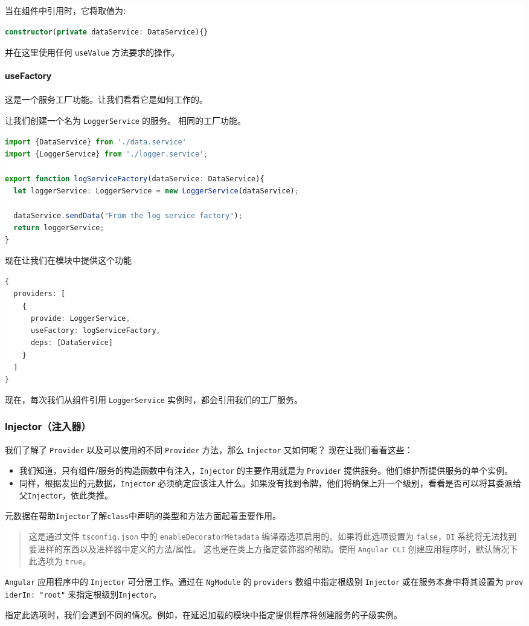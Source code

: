 当在组件中引用时，它将取值为:

```ts
constructor(private dataService: DataService){}
```

并在这里使用任何 `useValue` 方法要求的操作。

#### useFactory

这是一个服务工厂功能。让我们看看它是如何工作的。

让我们创建一个名为 `LoggerService` 的服务。 相同的工厂功能。

```ts
import {DataService} from './data.service'
import {LoggerService} from './logger.service';

export function logServiceFactory(dataService: DataService){
  let loggerService: LoggerService = new LoggerService(dataService);

  dataService.sendData("From the log service factory");
  return loggerService;
}
```

现在让我们在模块中提供这个功能

```ts
{
  providers: [
    {
      provide: LoggerService,
      useFactory: logServiceFactory,
      deps: [DataService]
    }
  ]
}
```

现在，每次我们从组件引用 `LoggerService` 实例时，都会引用我们的工厂服务。

### Injector（注入器）

我们了解了 `Provider` 以及可以使用的不同 `Provider` 方法，那么 `Injector` 又如何呢？ 现在让我们看看这些：

- 我们知道，只有组件/服务的构造函数中有注入，`Injector` 的主要作用就是为 `Provider` 提供服务。他们维护所提供服务的单个实例。
- 同样，根据发出的元数据，`Injector` 必须确定应该注入什么。如果没有找到令牌，他们将确保上升一个级别，看看是否可以将其委派给父`Injector`，依此类推。

元数据在帮助`Injector`了解`class`中声明的类型和方法方面起着重要作用。

> 这是通过文件 `tsconfig.json` 中的 `enableDecoratorMetadata` 编译器选项启用的。如果将此选项设置为 `false`，`DI` 系统将无法找到要进样的东西以及进样器中定义的方法/属性。 这也是在类上方指定装饰器的帮助。使用 `Angular CLI` 创建应用程序时，默认情况下此选项为 `true`。

`Angular` 应用程序中的 `Injector` 可分层工作。通过在 `NgModule` 的 `providers` 数组中指定根级别 `Injector` 或在服务本身中将其设置为 `providerIn: "root"` 来指定根级别`Injector`。

指定此选项时，我们会遇到不同的情况。例如，在延迟加载的模块中指定提供程序将创建服务的子级实例。
